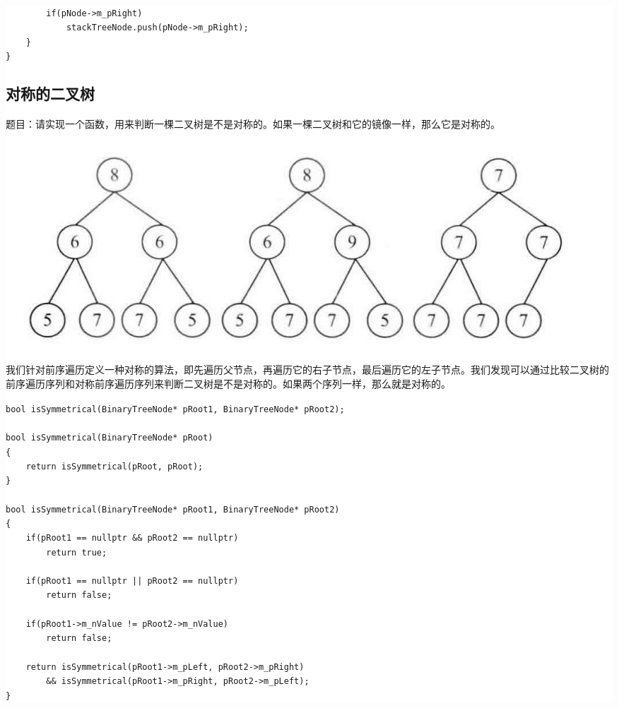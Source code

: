 ```
        if(pNode->m_pRight)
            stackTreeNode.push(pNode->m_pRight);
    }
}
```

## 对称的二叉树

题目：请实现一个函数，用来判断一棵二叉树是不是对称的。如果一棵二叉树和它的镜像一样，那么它是对称的。

![](/img/localBlog/1582201210002.jpg)

我们针对前序遍历定义一种对称的算法，即先遍历父节点，再遍历它的右子节点，最后遍历它的左子节点。我们发现可以通过比较二叉树的前序遍历序列和对称前序遍历序列来判断二叉树是不是对称的。如果两个序列一样，那么就是对称的。

```
bool isSymmetrical(BinaryTreeNode* pRoot1, BinaryTreeNode* pRoot2);

bool isSymmetrical(BinaryTreeNode* pRoot)
{
    return isSymmetrical(pRoot, pRoot);
}

bool isSymmetrical(BinaryTreeNode* pRoot1, BinaryTreeNode* pRoot2)
{
    if(pRoot1 == nullptr && pRoot2 == nullptr)
        return true;

    if(pRoot1 == nullptr || pRoot2 == nullptr)
        return false;

    if(pRoot1->m_nValue != pRoot2->m_nValue)
        return false;

    return isSymmetrical(pRoot1->m_pLeft, pRoot2->m_pRight)
        && isSymmetrical(pRoot1->m_pRight, pRoot2->m_pLeft);
}
```
